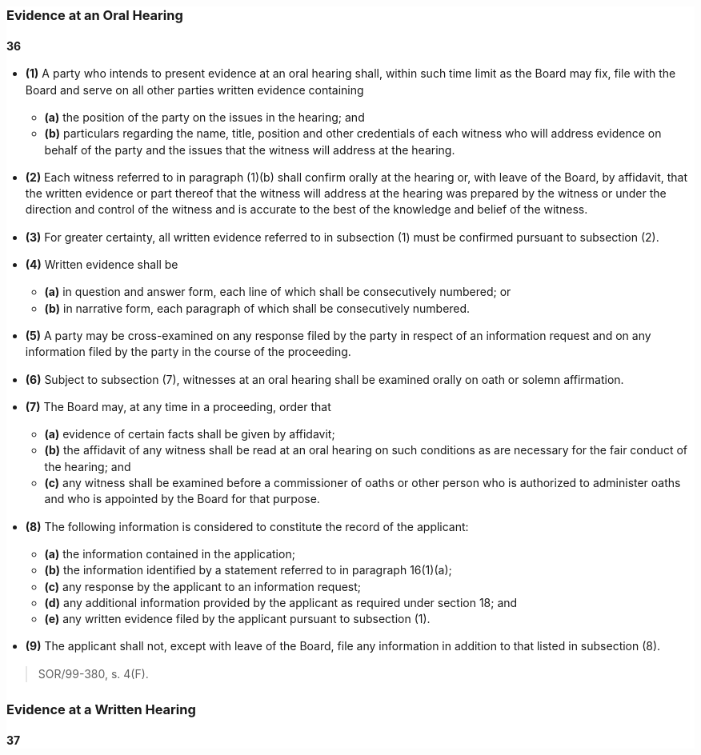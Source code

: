 

### Evidence at an Oral Hearing


**36** 

- **(1)** A party who intends to present evidence at an oral hearing shall, within such time limit as the Board may fix, file with the Board and serve on all other parties written evidence containing
	- **(a)** the position of the party on the issues in the hearing; and
	- **(b)** particulars regarding the name, title, position and other credentials of each witness who will address evidence on behalf of the party and the issues that the witness will address at the hearing.

- **(2)** Each witness referred to in paragraph (1)(b) shall confirm orally at the hearing or, with leave of the Board, by affidavit, that the written evidence or part thereof that the witness will address at the hearing was prepared by the witness or under the direction and control of the witness and is accurate to the best of the knowledge and belief of the witness.

- **(3)** For greater certainty, all written evidence referred to in subsection (1) must be confirmed pursuant to subsection (2).

- **(4)** Written evidence shall be
	- **(a)** in question and answer form, each line of which shall be consecutively numbered; or
	- **(b)** in narrative form, each paragraph of which shall be consecutively numbered.

- **(5)** A party may be cross-examined on any response filed by the party in respect of an information request and on any information filed by the party in the course of the proceeding.

- **(6)** Subject to subsection (7), witnesses at an oral hearing shall be examined orally on oath or solemn affirmation.

- **(7)** The Board may, at any time in a proceeding, order that
	- **(a)** evidence of certain facts shall be given by affidavit;
	- **(b)** the affidavit of any witness shall be read at an oral hearing on such conditions as are necessary for the fair conduct of the hearing; and
	- **(c)** any witness shall be examined before a commissioner of oaths or other person who is authorized to administer oaths and who is appointed by the Board for that purpose.

- **(8)** The following information is considered to constitute the record of the applicant:
	- **(a)** the information contained in the application;
	- **(b)** the information identified by a statement referred to in paragraph 16(1)(a);
	- **(c)** any response by the applicant to an information request;
	- **(d)** any additional information provided by the applicant as required under section 18; and
	- **(e)** any written evidence filed by the applicant pursuant to subsection (1).

- **(9)** The applicant shall not, except with leave of the Board, file any information in addition to that listed in subsection (8).
> SOR/99-380, s. 4(F).





### Evidence at a Written Hearing


**37** 
